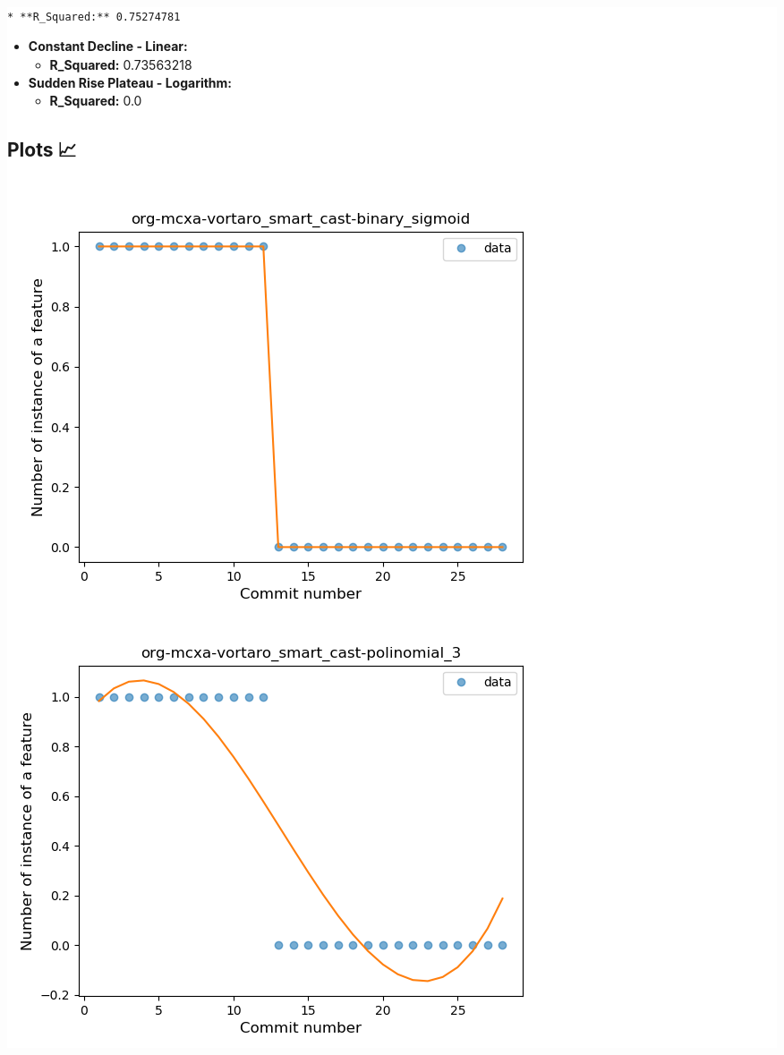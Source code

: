     * **R_Squared:** 0.75274781
* **Constant Decline - Linear:** ![equation](http://latex.codecogs.com/svg.latex?-0.052545x%20&plus;%201.190476)
    * **R_Squared:** 0.73563218
* **Sudden Rise Plateau - Logarithm:** ![equation](http://latex.codecogs.com/svg.latex?0.0%5Clog_%7B1053.901758%7D%28x%29%20&plus;%200.428571)
    * **R_Squared:** 0.0

**Plots** :chart_with_upwards_trend:
-----

![org-mcxa-vortaro T10](../plots/org-mcxa-vortaro_smart_cast_T10.png)
![org-mcxa-vortaro T11_3](../plots/org-mcxa-vortaro_smart_cast_T11_3.png)